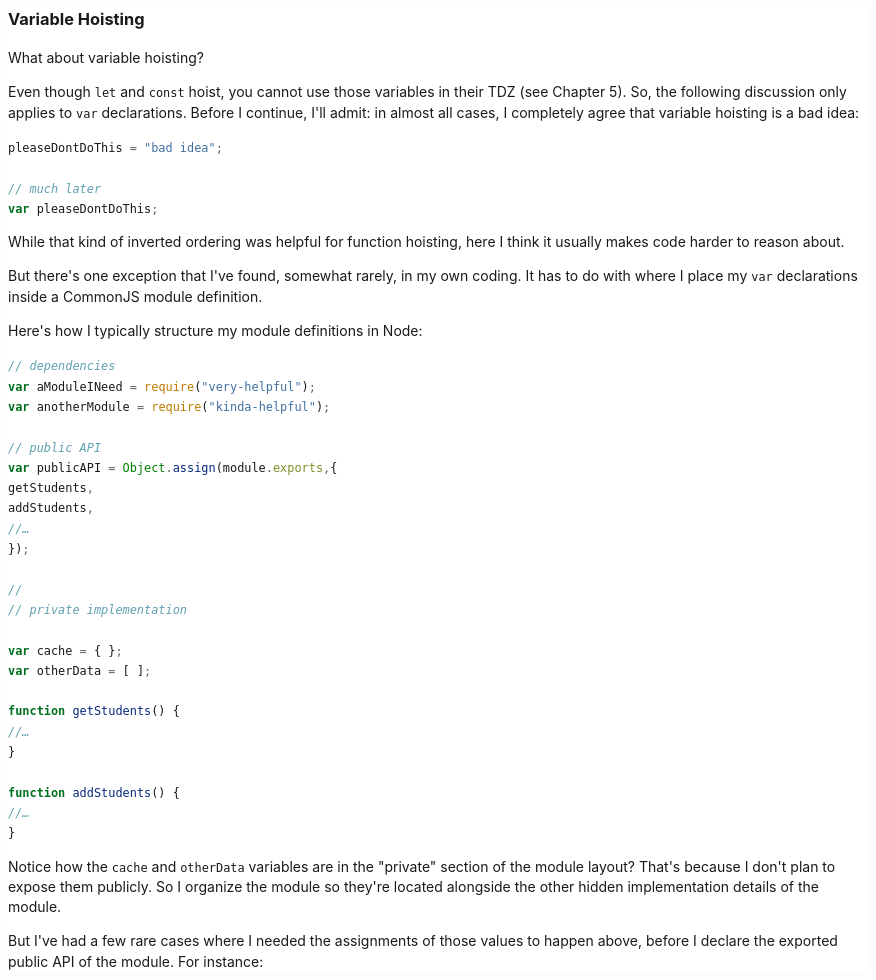 ### Variable Hoisting

What about variable hoisting?

Even though `let` and `const` hoist, you cannot use those variables in their TDZ (see Chapter 5). So, the following discussion only applies to `var` declarations. Before I continue, I'll admit: in almost all cases, I completely agree that variable hoisting is a bad idea:

```js
pleaseDontDoThis = "bad idea";

// much later
var pleaseDontDoThis;
```

While that kind of inverted ordering was helpful for function hoisting, here I think it usually makes code harder to reason about.

But there's one exception that I've found, somewhat rarely, in my own coding. It has to do with where I place my `var` declarations inside a CommonJS module definition.

Here's how I typically structure my module definitions in Node:

```js
// dependencies
var aModuleINeed = require("very-helpful");
var anotherModule = require("kinda-helpful");

// public API
var publicAPI = Object.assign(module.exports,{
getStudents,
addStudents,
//… 
});

// 
// private implementation

var cache = { };
var otherData = [ ];

function getStudents() {
//… 
}

function addStudents() {
//… 
}
```

Notice how the `cache` and `otherData` variables are in the "private" section of the module layout? That's because I don't plan to expose them publicly. So I organize the module so they're located alongside the other hidden implementation details of the module.

But I've had a few rare cases where I needed the assignments of those values to happen above, before I declare the exported public API of the module. For instance:


[^fowlerIOC]: Inversion of Control, Martin Fowler, https://martinfowler.com/bliki/InversionOfControl.html, 26 June 2005.